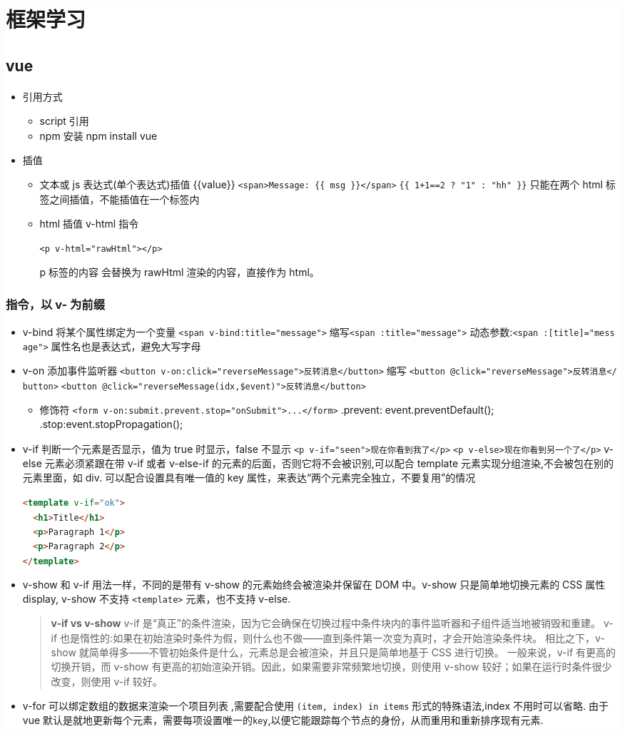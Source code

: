 # 框架学习

## vue

- 引用方式

  - script 引用
  - npm 安装 npm install vue

- 插值

  - 文本或 js 表达式(单个表达式)插值 {{value}}
    `<span>Message: {{ msg }}</span>`
    `{{ 1+1==2 ? "1" : "hh" }}`
    只能在两个 html 标签之间插值，不能插值在一个标签内

  - html 插值 v-html 指令

    `<p v-html="rawHtml"></p>`

    p 标签的内容 会替换为 rawHtml 渲染的内容，直接作为 html。

### 指令，以 v- 为前缀

- v-bind
  将某个属性绑定为一个变量 `<span v-bind:title="message">`
  缩写`<span :title="message">`
  动态参数:`<span :[title]="message">` 属性名也是表达式，避免大写字母
- v-on
  添加事件监听器 `<button v-on:click="reverseMessage">反转消息</button>`
  缩写 `<button @click="reverseMessage">反转消息</button>`
  `<button @click="reverseMessage(idx,$event)">反转消息</button>`

  - 修饰符
    `<form v-on:submit.prevent.stop="onSubmit">...</form>`
    .prevent: event.preventDefault();
    .stop:event.stopPropagation();

- v-if
  判断一个元素是否显示，值为 true 时显示，false 不显示
  `<p v-if="seen">现在你看到我了</p>`
  `<p v-else>现在你看到另一个了</p>`
  v-else 元素必须紧跟在带 v-if 或者 v-else-if 的元素的后面，否则它将不会被识别,可以配合 template 元素实现分组渲染,不会被包在别的元素里面，如 div.
  可以配合设置具有唯一值的 key 属性，来表达“两个元素完全独立，不要复用”的情况

  ```html
  <template v-if="ok">
  	<h1>Title</h1>
  	<p>Paragraph 1</p>
  	<p>Paragraph 2</p>
  </template>
  ```

- v-show
  和 v-if 用法一样，不同的是带有 v-show 的元素始终会被渲染并保留在 DOM 中。v-show 只是简单地切换元素的 CSS 属性 display, v-show 不支持 `<template>` 元素，也不支持 v-else.
  > **v-if vs v-show**
  > v-if 是“真正”的条件渲染，因为它会确保在切换过程中条件块内的事件监听器和子组件适当地被销毁和重建。
  > v-if 也是惰性的:如果在初始渲染时条件为假，则什么也不做——直到条件第一次变为真时，才会开始渲染条件块。
  > 相比之下，v-show 就简单得多——不管初始条件是什么，元素总是会被渲染，并且只是简单地基于 CSS 进行切换。
  > 一般来说，v-if 有更高的切换开销，而 v-show 有更高的初始渲染开销。因此，如果需要非常频繁地切换，则使用 v-show 较好；如果在运行时条件很少改变，则使用 v-if 较好。
- v-for
  可以绑定数组的数据来渲染一个项目列表 ,需要配合使用 `(item, index) in items` 形式的特殊语法,index 不用时可以省略.
  由于 vue 默认是就地更新每个元素，需要每项设置唯一的`key`,以便它能跟踪每个节点的身份，从而重用和重新排序现有元素.
